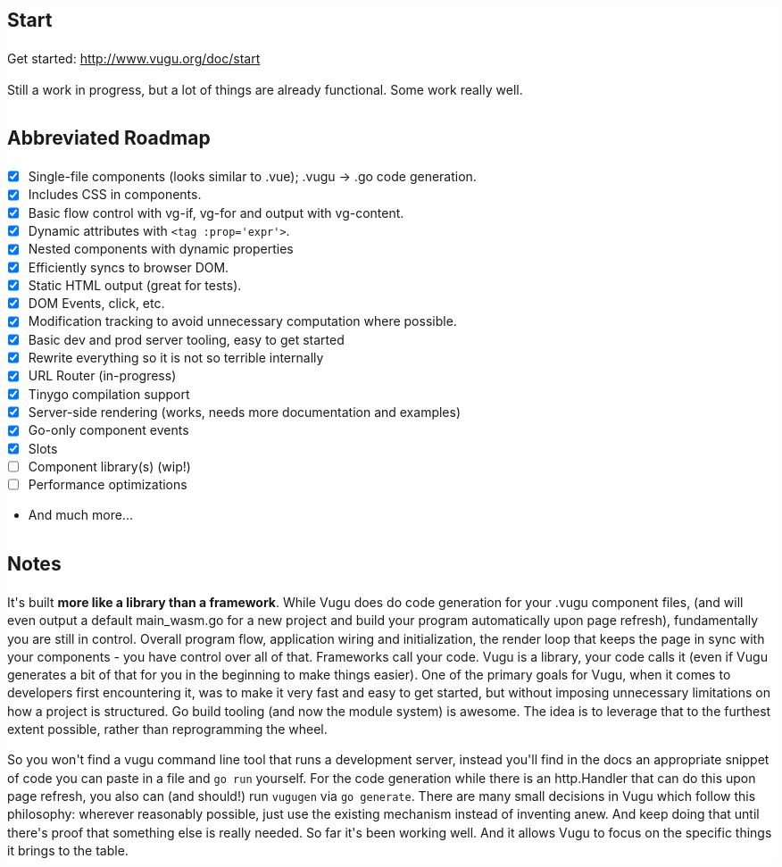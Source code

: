 ## Start

Get started: http://www.vugu.org/doc/start

Still a work in progress, but a lot of things are already functional. Some work really well.

## Abbreviated Roadmap

- [x] Single-file components (looks similar to .vue); .vugu -> .go code generation.
- [x] Includes CSS in components.
- [x] Basic flow control with vg-if, vg-for and output with vg-content.
- [x] Dynamic attributes with `<tag :prop='expr'>`.
- [x] Nested components with dynamic properties
- [x] Efficiently syncs to browser DOM.
- [x] Static HTML output (great for tests).
- [x] DOM Events, click, etc.
- [x] Modification tracking to avoid unnecessary computation where possible.
- [x] Basic dev and prod server tooling, easy to get started
- [x] Rewrite everything so it is not so terrible internally
- [x] URL Router (in-progress)
- [x] Tinygo compilation support
- [x] Server-side rendering (works, needs more documentation and examples)
- [x] Go-only component events
- [x] Slots
- [ ] Component library(s) (wip!)
- [ ] Performance optimizations
- And much more...

## Notes

It's built **more like a library than a framework**.  While Vugu does do code generation for your .vugu component
files, (and will even output a default main_wasm.go for a new project and build your program automatically upon page refresh), 
fundamentally you are still in control.  Overall program flow, application wiring and initialization, the render loop
that keeps the page in sync with your components - you have control over all of that.
Frameworks call your code.  Vugu is a library, your code calls it (even if Vugu generates a bit of that for you in
the beginning to make things easier). One of the primary goals for Vugu, when it comes to developers first encountering it, 
was to make it very fast and easy to get started, but without imposing unnecessary limitations on how a project is structured.
Go build tooling (and now the module system) is awesome.  The idea is to leverage that to the furthest extent possible,
rather than reprogramming the wheel.

So you won't find a vugu command line tool that runs a development server, instead
you'll find in the docs an appropriate snippet of code you can paste in a file and `go run` yourself.  For the code
generation while there is an http.Handler that can do this upon page refresh, you also can (and should!) run `vugugen`
via `go generate`. There are many small decisions in Vugu which follow this philosophy: wherever reasonably possible,
just use the existing mechanism instead of inventing anew.  And keep doing that until there's proof that something
else is really needed.  So far it's been working well.  And it allows Vugu to focus on the specific things it 
brings to the table.
